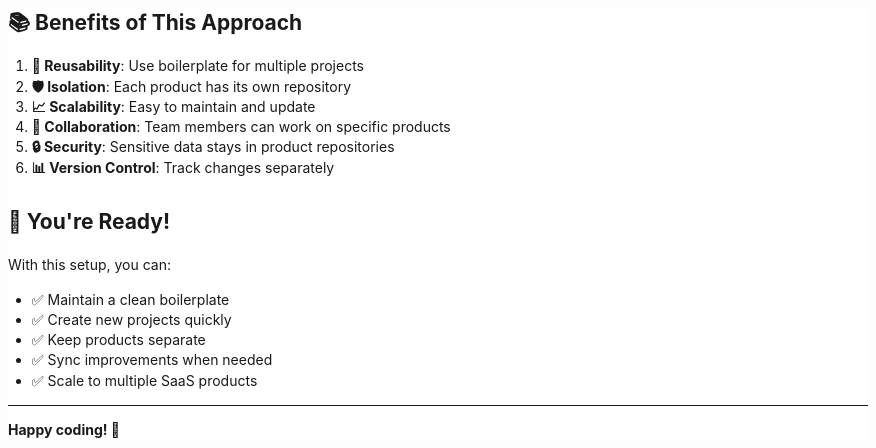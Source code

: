## 📚 **Benefits of This Approach**

1. **🔄 Reusability**: Use boilerplate for multiple projects
2. **🛡️ Isolation**: Each product has its own repository
3. **📈 Scalability**: Easy to maintain and update
4. **👥 Collaboration**: Team members can work on specific products
5. **🔒 Security**: Sensitive data stays in product repositories
6. **📊 Version Control**: Track changes separately

## 🎉 **You're Ready!**

With this setup, you can:
- ✅ Maintain a clean boilerplate
- ✅ Create new projects quickly
- ✅ Keep products separate
- ✅ Sync improvements when needed
- ✅ Scale to multiple SaaS products

---

**Happy coding! 🚀**
